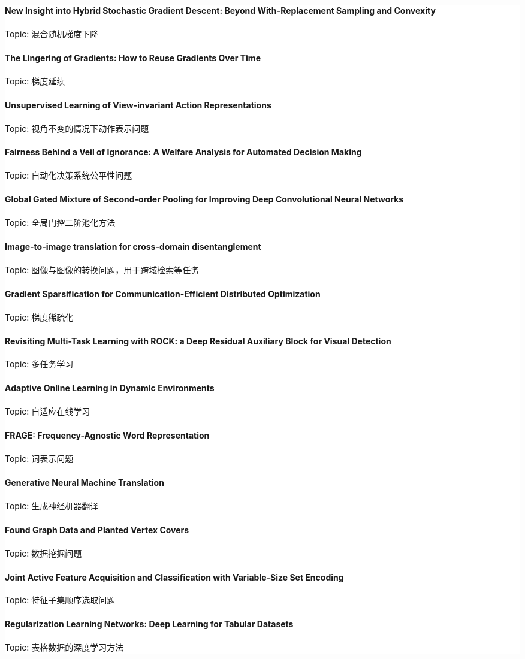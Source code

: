 #### New Insight into Hybrid Stochastic Gradient Descent: Beyond With-Replacement Sampling and Convexity
Topic: 混合随机梯度下降

#### The Lingering of Gradients: How to Reuse Gradients Over Time
Topic: 梯度延续

#### Unsupervised Learning of View-invariant Action Representations
Topic: 视角不变的情况下动作表示问题

#### Fairness Behind a Veil of Ignorance: A Welfare Analysis for Automated Decision Making
Topic: 自动化决策系统公平性问题

#### Global Gated Mixture of Second-order Pooling for Improving Deep Convolutional Neural Networks
Topic: 全局门控二阶池化方法

#### Image-to-image translation for cross-domain disentanglement
Topic: 图像与图像的转换问题，用于跨域检索等任务

#### Gradient Sparsification for Communication-Efficient Distributed Optimization
Topic: 梯度稀疏化

#### Revisiting Multi-Task Learning with ROCK: a Deep Residual Auxiliary Block for Visual Detection
Topic: 多任务学习

#### Adaptive Online Learning in Dynamic Environments
Topic: 自适应在线学习

#### FRAGE: Frequency-Agnostic Word Representation
Topic: 词表示问题

#### Generative Neural Machine Translation
Topic: 生成神经机器翻译

#### Found Graph Data and Planted Vertex Covers
Topic: 数据挖掘问题

#### Joint Active Feature Acquisition and Classification with Variable-Size Set Encoding
Topic: 特征子集顺序选取问题

#### Regularization Learning Networks: Deep Learning for Tabular Datasets
Topic: 表格数据的深度学习方法
